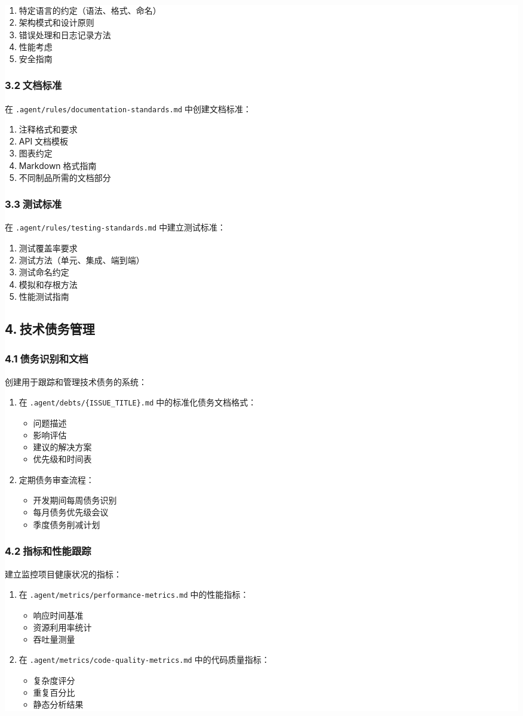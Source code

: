 1. 特定语言的约定（语法、格式、命名）
2. 架构模式和设计原则
3. 错误处理和日志记录方法
4. 性能考虑
5. 安全指南

### 3.2 文档标准

在 `.agent/rules/documentation-standards.md` 中创建文档标准：

1. 注释格式和要求
2. API 文档模板
3. 图表约定
4. Markdown 格式指南
5. 不同制品所需的文档部分

### 3.3 测试标准

在 `.agent/rules/testing-standards.md` 中建立测试标准：

1. 测试覆盖率要求
2. 测试方法（单元、集成、端到端）
3. 测试命名约定
4. 模拟和存根方法
5. 性能测试指南

## 4. 技术债务管理

### 4.1 债务识别和文档

创建用于跟踪和管理技术债务的系统：

1. 在 `.agent/debts/{ISSUE_TITLE}.md` 中的标准化债务文档格式：
   - 问题描述
   - 影响评估
   - 建议的解决方案
   - 优先级和时间表

2. 定期债务审查流程：
   - 开发期间每周债务识别
   - 每月债务优先级会议
   - 季度债务削减计划

### 4.2 指标和性能跟踪

建立监控项目健康状况的指标：

1. 在 `.agent/metrics/performance-metrics.md` 中的性能指标：
   - 响应时间基准
   - 资源利用率统计
   - 吞吐量测量

2. 在 `.agent/metrics/code-quality-metrics.md` 中的代码质量指标：
   - 复杂度评分
   - 重复百分比
   - 静态分析结果
